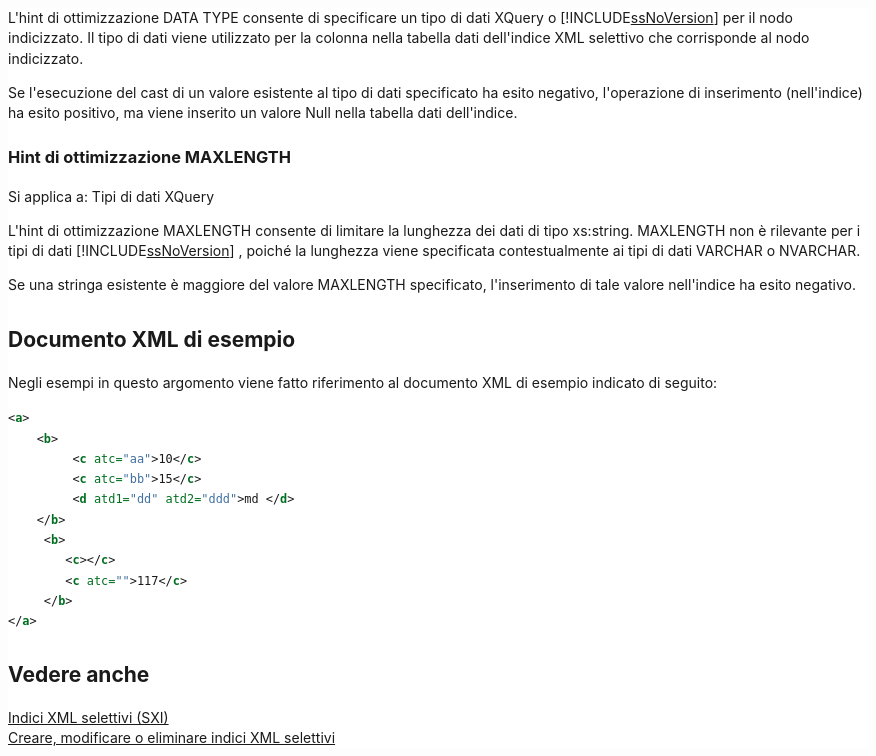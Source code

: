  L'hint di ottimizzazione DATA TYPE consente di specificare un tipo di dati XQuery o [!INCLUDE[ssNoVersion](../../includes/ssnoversion-md.md)] per il nodo indicizzato. Il tipo di dati viene utilizzato per la colonna nella tabella dati dell'indice XML selettivo che corrisponde al nodo indicizzato.  
  
 Se l'esecuzione del cast di un valore esistente al tipo di dati specificato ha esito negativo, l'operazione di inserimento (nell'indice) ha esito positivo, ma viene inserito un valore Null nella tabella dati dell'indice.  
  
### <a name="maxlength-optimization-hint"></a>Hint di ottimizzazione MAXLENGTH  
 Si applica a: Tipi di dati XQuery  
  
 L'hint di ottimizzazione MAXLENGTH consente di limitare la lunghezza dei dati di tipo xs:string. MAXLENGTH non è rilevante per i tipi di dati [!INCLUDE[ssNoVersion](../../includes/ssnoversion-md.md)] , poiché la lunghezza viene specificata contestualmente ai tipi di dati VARCHAR o NVARCHAR.  
  
 Se una stringa esistente è maggiore del valore MAXLENGTH specificato, l'inserimento di tale valore nell'indice ha esito negativo.  
  
  
##  <a name="sample"></a> Documento XML di esempio  
 Negli esempi in questo argomento viene fatto riferimento al documento XML di esempio indicato di seguito:  
  
```xml  
<a>  
    <b>  
         <c atc="aa">10</c>  
         <c atc="bb">15</c>  
         <d atd1="dd" atd2="ddd">md </d>  
    </b>  
     <b>  
        <c></c>  
        <c atc="">117</c>  
     </b>  
</a>  
```  
  
  
## <a name="see-also"></a>Vedere anche  
 [Indici XML selettivi &#40;SXI&#41;](../../relational-databases/xml/selective-xml-indexes-sxi.md)   
 [Creare, modificare o eliminare indici XML selettivi](../../relational-databases/xml/create-alter-and-drop-selective-xml-indexes.md)  
  
  
